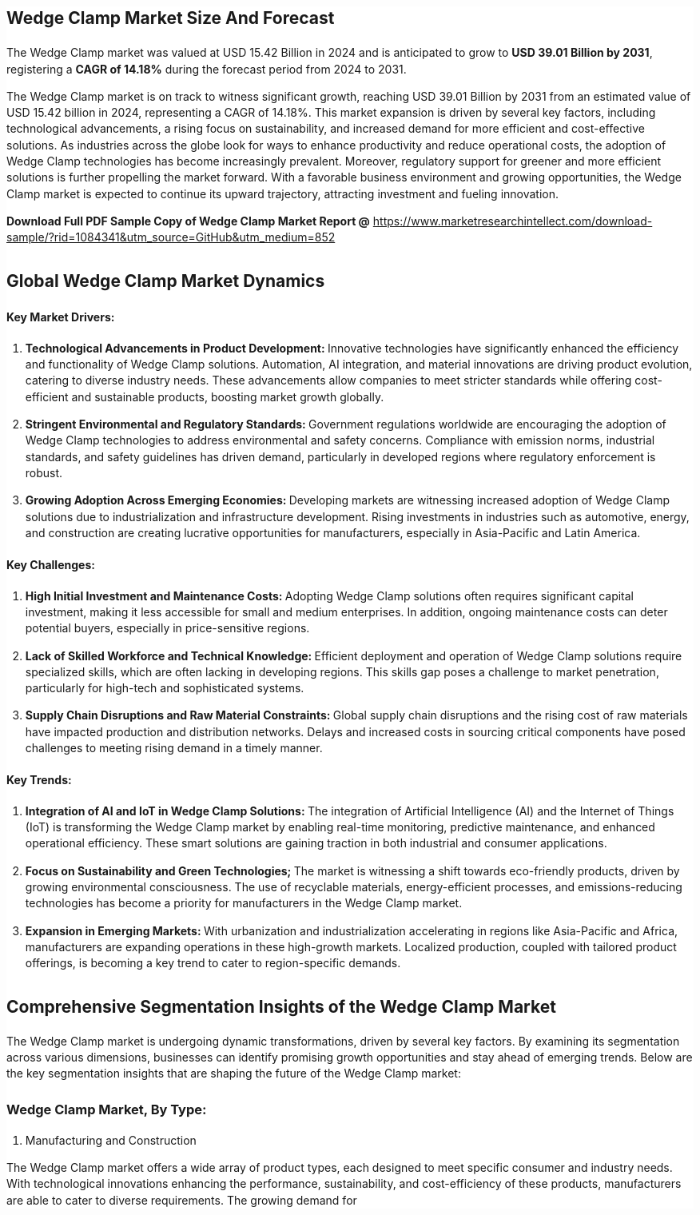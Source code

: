 <h2>Wedge Clamp Market Size And Forecast</h2><p>The Wedge Clamp market was valued at USD 15.42 Billion in 2024 and is anticipated to grow to <strong>USD 39.01 Billion by 2031</strong>, registering a <strong>CAGR of 14.18%</strong> during the forecast period from 2024 to 2031.</p><p>The Wedge Clamp market is on track to witness significant growth, reaching USD 39.01 Billion by 2031 from an estimated value of USD 15.42 billion in 2024, representing a CAGR of 14.18%. This market expansion is driven by several key factors, including technological advancements, a rising focus on sustainability, and increased demand for more efficient and cost-effective solutions. As industries across the globe look for ways to enhance productivity and reduce operational costs, the adoption of Wedge Clamp technologies has become increasingly prevalent. Moreover, regulatory support for greener and more efficient solutions is further propelling the market forward. With a favorable business environment and growing opportunities, the Wedge Clamp market is expected to continue its upward trajectory, attracting investment and fueling innovation.</p><p><strong>Download Full PDF Sample Copy of Wedge Clamp Market Report @</strong>&nbsp;<a href="https://www.marketresearchintellect.com/download-sample/?rid=1084341&amp;utm_source=GitHub&amp;utm_medium=852">https://www.marketresearchintellect.com/download-sample/?rid=1084341&amp;utm_source=GitHub&amp;utm_medium=852</a></p><h2>Global Wedge Clamp Market Dynamics</h2><h4><strong>Key Market Drivers:</strong></h4><ol><li><p><strong>Technological Advancements in Product Development:&nbsp;</strong>Innovative technologies have significantly enhanced the efficiency and functionality of Wedge Clamp solutions. Automation, AI integration, and material innovations are driving product evolution, catering to diverse industry needs. These advancements allow companies to meet stricter standards while offering cost-efficient and sustainable products, boosting market growth globally.</p></li><li><p><strong>Stringent Environmental and Regulatory Standards:&nbsp;</strong>Government regulations worldwide are encouraging the adoption of Wedge Clamp technologies to address environmental and safety concerns. Compliance with emission norms, industrial standards, and safety guidelines has driven demand, particularly in developed regions where regulatory enforcement is robust.</p></li><li><p><strong>Growing Adoption Across Emerging Economies:&nbsp;</strong>Developing markets are witnessing increased adoption of Wedge Clamp solutions due to industrialization and infrastructure development. Rising investments in industries such as automotive, energy, and construction are creating lucrative opportunities for manufacturers, especially in Asia-Pacific and Latin America.</p></li></ol><h4><strong>Key Challenges:</strong></h4><ol><li><p><strong>High Initial Investment and Maintenance Costs:&nbsp;</strong>Adopting Wedge Clamp solutions often requires significant capital investment, making it less accessible for small and medium enterprises. In addition, ongoing maintenance costs can deter potential buyers, especially in price-sensitive regions.</p></li><li><p><strong>Lack of Skilled Workforce and Technical Knowledge:&nbsp;</strong>Efficient deployment and operation of Wedge Clamp solutions require specialized skills, which are often lacking in developing regions. This skills gap poses a challenge to market penetration, particularly for high-tech and sophisticated systems.</p></li><li><p><strong>Supply Chain Disruptions and Raw Material Constraints:&nbsp;</strong>Global supply chain disruptions and the rising cost of raw materials have impacted production and distribution networks. Delays and increased costs in sourcing critical components have posed challenges to meeting rising demand in a timely manner.</p></li></ol><h4><strong>Key Trends:</strong></h4><ol><li><p><strong>Integration of AI and IoT in Wedge Clamp Solutions:&nbsp;</strong>The integration of Artificial Intelligence (AI) and the Internet of Things (IoT) is transforming the Wedge Clamp market by enabling real-time monitoring, predictive maintenance, and enhanced operational efficiency. These smart solutions are gaining traction in both industrial and consumer applications.</p></li><li><p><strong>Focus on Sustainability and Green Technologies;&nbsp;</strong>The market is witnessing a shift towards eco-friendly products, driven by growing environmental consciousness. The use of recyclable materials, energy-efficient processes, and emissions-reducing technologies has become a priority for manufacturers in the Wedge Clamp market.</p></li><li><p><strong>Expansion in Emerging Markets:&nbsp;</strong>With urbanization and industrialization accelerating in regions like Asia-Pacific and Africa, manufacturers are expanding operations in these high-growth markets. Localized production, coupled with tailored product offerings, is becoming a key trend to cater to region-specific demands.</p></li></ol><div class="article-main__content" data-test-id="publishing-text-block"><h2>Comprehensive Segmentation Insights of the Wedge Clamp Market</h2><p>The Wedge Clamp market is undergoing dynamic transformations, driven by several key factors. By examining its segmentation across various dimensions, businesses can identify promising growth opportunities and stay ahead of emerging trends. Below are the key segmentation insights that are shaping the future of the Wedge Clamp market:</p><h3><strong>Wedge Clamp Market, By Type:<br /></strong></h3><ol><li>Manufacturing and Construction</li></ol><p>The Wedge Clamp market offers a wide array of product types, each designed to meet specific consumer and industry needs. With technological innovations enhancing the performance, sustainability, and cost-efficiency of these products, manufacturers are able to cater to diverse requirements. The growing demand for